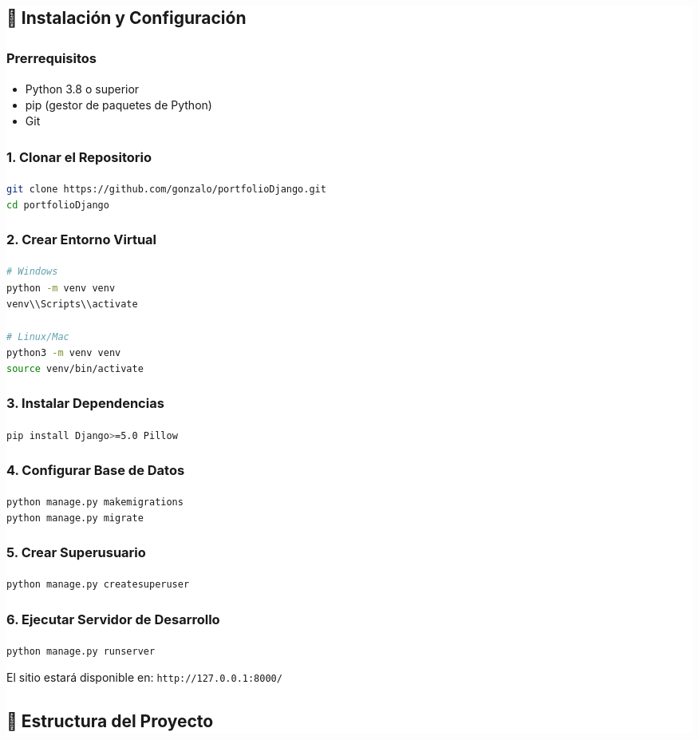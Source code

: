 ## 🚀 Instalación y Configuración

### Prerrequisitos

- Python 3.8 o superior
- pip (gestor de paquetes de Python)
- Git

### 1. Clonar el Repositorio

```bash
git clone https://github.com/gonzalo/portfolioDjango.git
cd portfolioDjango
```

### 2. Crear Entorno Virtual

```bash
# Windows
python -m venv venv
venv\\Scripts\\activate

# Linux/Mac
python3 -m venv venv
source venv/bin/activate
```

### 3. Instalar Dependencias

```bash
pip install Django>=5.0 Pillow
```

### 4. Configurar Base de Datos

```bash
python manage.py makemigrations
python manage.py migrate
```

### 5. Crear Superusuario

```bash
python manage.py createsuperuser
```

### 6. Ejecutar Servidor de Desarrollo

```bash
python manage.py runserver
```

El sitio estará disponible en: `http://127.0.0.1:8000/`

## 📁 Estructura del Proyecto
